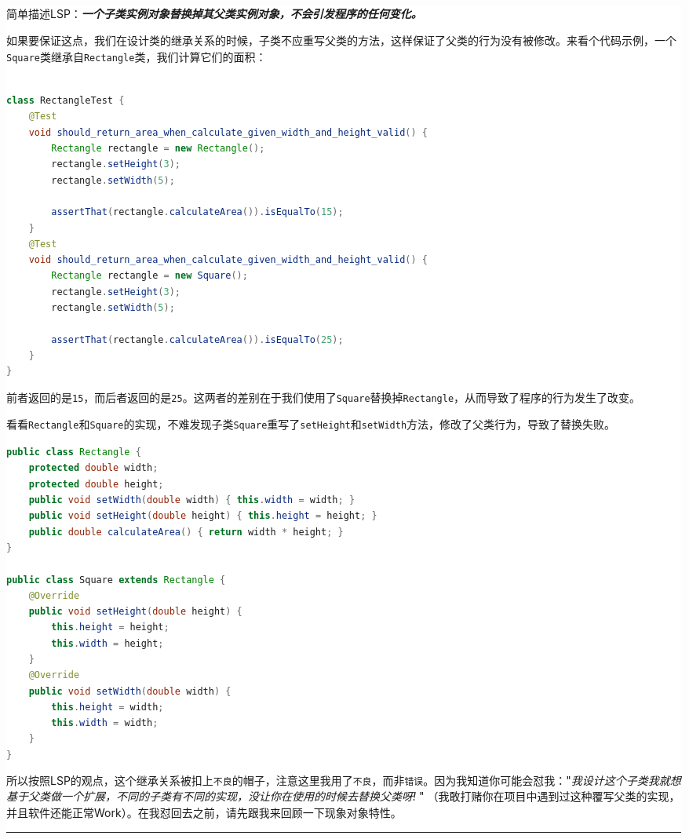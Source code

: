 简单描述LSP：***一个子类实例对象替换掉其父类实例对象，不会引发程序的任何变化。***

如果要保证这点，我们在设计类的继承关系的时候，子类不应重写父类的方法，这样保证了父类的行为没有被修改。来看个代码示例，一个`Square`类继承自`Rectangle`类，我们计算它们的面积：

```java

class RectangleTest {
    @Test
    void should_return_area_when_calculate_given_width_and_height_valid() {
        Rectangle rectangle = new Rectangle();
        rectangle.setHeight(3);
        rectangle.setWidth(5);

        assertThat(rectangle.calculateArea()).isEqualTo(15);
    }
    @Test
    void should_return_area_when_calculate_given_width_and_height_valid() {
        Rectangle rectangle = new Square();
        rectangle.setHeight(3);
        rectangle.setWidth(5);

        assertThat(rectangle.calculateArea()).isEqualTo(25);
    }
}
```

前者返回的是`15`，而后者返回的是`25`。这两者的差别在于我们使用了`Square`替换掉`Rectangle`，从而导致了程序的行为发生了改变。

看看`Rectangle`和`Square`的实现，不难发现子类`Square`重写了`setHeight`和`setWidth`方法，修改了父类行为，导致了替换失败。

```java
public class Rectangle {
    protected double width;
    protected double height;
    public void setWidth(double width) { this.width = width; }
    public void setHeight(double height) { this.height = height; }
    public double calculateArea() { return width * height; }
}

public class Square extends Rectangle {
    @Override
    public void setHeight(double height) {
        this.height = height;
        this.width = height;
    }
    @Override
    public void setWidth(double width) {
        this.height = width;
        this.width = width;
    }
}
```

所以按照LSP的观点，这个继承关系被扣上`不良`的帽子，注意这里我用了`不良`，而非`错误`。因为我知道你可能会怼我："*我设计这个子类我就想基于父类做一个扩展，不同的子类有不同的实现，没让你在使用的时候去替换父类呀!* " （我敢打赌你在项目中遇到过这种覆写父类的实现，并且软件还能正常Work）。在我怼回去之前，请先跟我来回顾一下现象对象特性。

---